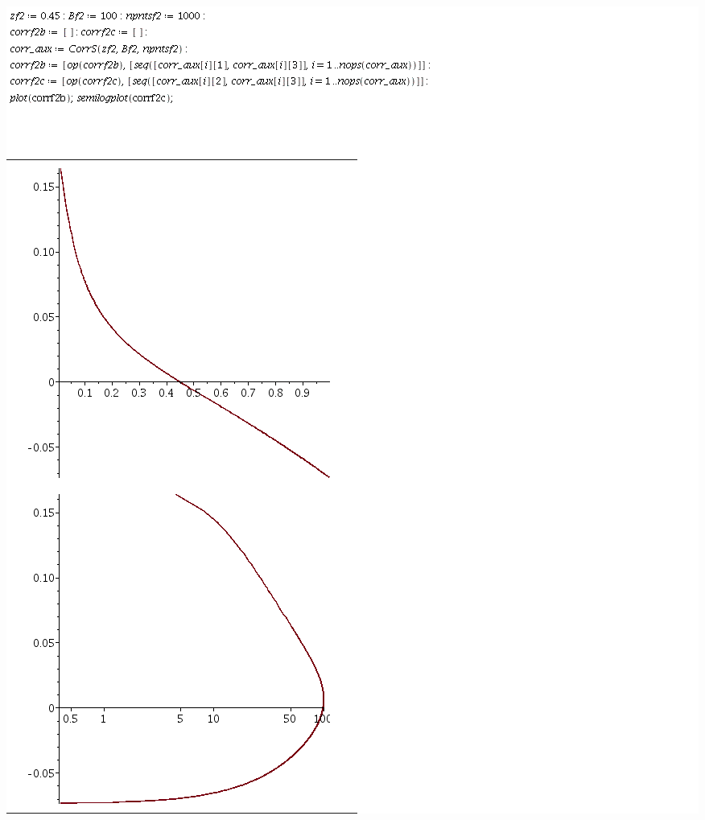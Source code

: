 <td valign="top"><img src="img/ComparativeAnalysisNoise_ProbabilitesAndMoments_136.gif" width="254" height="14" alt="zf2 := .45; -1; Bf2 := 100; -1; npntsf2 := 1000; -1; corrf2b := []; -1; corrf2c := []; -1; corr_aux := CorrS(zf2, Bf2, npntsf2); -1; corrf2b := [op(corrf2b), [seq([corr_aux[i][1], corr_aux[i][3]], i =..." align="center" border="0"><br><img src="img/ComparativeAnalysisNoise_ProbabilitesAndMoments_137.gif" width="182" height="14" alt="zf2 := .45; -1; Bf2 := 100; -1; npntsf2 := 1000; -1; corrf2b := []; -1; corrf2c := []; -1; corr_aux := CorrS(zf2, Bf2, npntsf2); -1; corrf2b := [op(corrf2b), [seq([corr_aux[i][1], corr_aux[i][3]], i =..." align="center" border="0"><br><img src="img/ComparativeAnalysisNoise_ProbabilitesAndMoments_138.gif" width="232" height="14" alt="zf2 := .45; -1; Bf2 := 100; -1; npntsf2 := 1000; -1; corrf2b := []; -1; corrf2c := []; -1; corr_aux := CorrS(zf2, Bf2, npntsf2); -1; corrf2b := [op(corrf2b), [seq([corr_aux[i][1], corr_aux[i][3]], i =..." align="center" border="0"><br><img src="img/ComparativeAnalysisNoise_ProbabilitesAndMoments_139.gif" width="534" height="14" alt="zf2 := .45; -1; Bf2 := 100; -1; npntsf2 := 1000; -1; corrf2b := []; -1; corrf2c := []; -1; corr_aux := CorrS(zf2, Bf2, npntsf2); -1; corrf2b := [op(corrf2b), [seq([corr_aux[i][1], corr_aux[i][3]], i =..." align="center" border="0"><br><img src="img/ComparativeAnalysisNoise_ProbabilitesAndMoments_140.gif" width="531" height="14" alt="zf2 := .45; -1; Bf2 := 100; -1; npntsf2 := 1000; -1; corrf2b := []; -1; corrf2c := []; -1; corr_aux := CorrS(zf2, Bf2, npntsf2); -1; corrf2b := [op(corrf2b), [seq([corr_aux[i][1], corr_aux[i][3]], i =..." align="center" border="0"><br><img src="img/ComparativeAnalysisNoise_ProbabilitesAndMoments_141.gif" width="214" height="14" alt="zf2 := .45; -1; Bf2 := 100; -1; npntsf2 := 1000; -1; corrf2b := []; -1; corrf2c := []; -1; corr_aux := CorrS(zf2, Bf2, npntsf2); -1; corrf2b := [op(corrf2b), [seq([corr_aux[i][1], corr_aux[i][3]], i =..." align="center" border="0"><br><img src="img/ComparativeAnalysisNoise_ProbabilitesAndMoments_142.gif" width="8" height="14" alt="zf2 := .45; -1; Bf2 := 100; -1; npntsf2 := 1000; -1; corrf2b := []; -1; corrf2c := []; -1; corr_aux := CorrS(zf2, Bf2, npntsf2); -1; corrf2b := [op(corrf2b), [seq([corr_aux[i][1], corr_aux[i][3]], i =..." align="center" border="0"></td>
</tr>
</table>&nbsp;</p>
<p align="center"><table width='100%'>
<tr>
<td valign="top" align="center"><font color="#000000" size="3" face="Times New Roman"><img src="img/ComparativeAnalysisNoise_ProbabilitesAndMoments_143.gif" width="400" height="400" alt="Plot_2d" align="center" border="0"></td>
</tr></font>&nbsp;</p>
<p align="center"><tr>
<td valign="top" align="center"><font color="#000000" size="3" face="Times New Roman"><img src="img/ComparativeAnalysisNoise_ProbabilitesAndMoments_144.gif" width="400" height="400" alt="Plot_2d" align="center" border="0"></td>
<td width='5%' align='center'></td>
</tr>